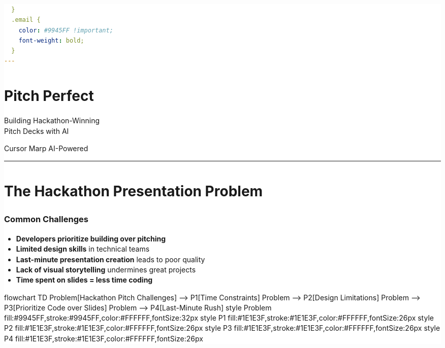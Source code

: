 ```yaml
  }
  .email {
    color: #9945FF !important;
    font-weight: bold;
  }
---
```


<script type="module">
  import mermaid from 'https://cdn.jsdelivr.net/npm/mermaid@10/dist/mermaid.esm.min.mjs';
  mermaid.initialize({ startOnLoad: true });
</script>

<div class="intro">

# Pitch Perfect

<p class="tagline">Building Hackathon-Winning<br>Pitch Decks with AI</p>

<p>
<span class="badge">Cursor</span>
<span class="badge">Marp</span>
<span class="badge">AI-Powered</span>
</p>

</div>



---

# The Hackathon Presentation Problem

<div class="columns64">
<div>

### Common Challenges

- **Developers prioritize building over pitching**
- **Limited design skills** in technical teams
- **Last-minute presentation creation** leads to poor quality
- **Lack of visual storytelling** undermines great projects
- **Time spent on slides = less time coding**

</div>
<div>

<div class="mermaid">
flowchart TD
    Problem[Hackathon Pitch Challenges] --> P1[Time Constraints]
    Problem --> P2[Design Limitations]
    Problem --> P3[Prioritize Code over Slides]
    Problem --> P4[Last-Minute Rush]
    style Problem fill:#9945FF,stroke:#9945FF,color:#FFFFFF,fontSize:32px
    style P1 fill:#1E1E3F,stroke:#1E1E3F,color:#FFFFFF,fontSize:26px
    style P2 fill:#1E1E3F,stroke:#1E1E3F,color:#FFFFFF,fontSize:26px
    style P3 fill:#1E1E3F,stroke:#1E1E3F,color:#FFFFFF,fontSize:26px
    style P4 fill:#1E1E3F,stroke:#1E1E3F,color:#FFFFFF,fontSize:26px
</div>
